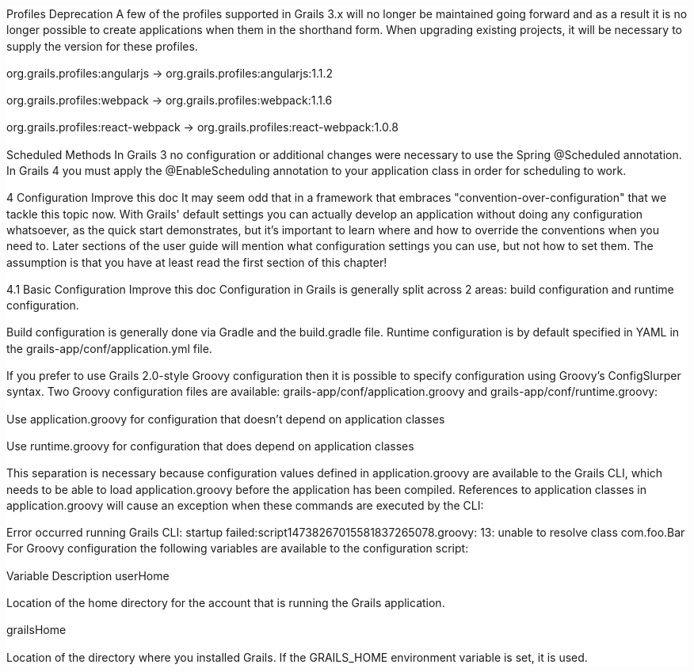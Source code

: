 Profiles Deprecation
A few of the profiles supported in Grails 3.x will no longer be maintained going forward and as a result it is no longer possible to create applications when them in the shorthand form. When upgrading existing projects, it will be necessary to supply the version for these profiles.

org.grails.profiles:angularjs → org.grails.profiles:angularjs:1.1.2

org.grails.profiles:webpack → org.grails.profiles:webpack:1.1.6

org.grails.profiles:react-webpack → org.grails.profiles:react-webpack:1.0.8

Scheduled Methods
In Grails 3 no configuration or additional changes were necessary to use the Spring @Scheduled annotation. In Grails 4 you must apply the @EnableScheduling annotation to your application class in order for scheduling to work.

4 Configuration
 Improve this doc
It may seem odd that in a framework that embraces "convention-over-configuration" that we tackle this topic now. With Grails' default settings you can actually develop an application without doing any configuration whatsoever, as the quick start demonstrates, but it’s important to learn where and how to override the conventions when you need to. Later sections of the user guide will mention what configuration settings you can use, but not how to set them. The assumption is that you have at least read the first section of this chapter!

4.1 Basic Configuration
 Improve this doc
Configuration in Grails is generally split across 2 areas: build configuration and runtime configuration.

Build configuration is generally done via Gradle and the build.gradle file. Runtime configuration is by default specified in YAML in the grails-app/conf/application.yml file.

If you prefer to use Grails 2.0-style Groovy configuration then it is possible to specify configuration using Groovy’s ConfigSlurper syntax. Two Groovy configuration files are available: grails-app/conf/application.groovy and grails-app/conf/runtime.groovy:

Use application.groovy for configuration that doesn’t depend on application classes

Use runtime.groovy for configuration that does depend on application classes

This separation is necessary because configuration values defined in application.groovy are available to the Grails CLI, which needs to be able to load application.groovy before the application has been compiled. References to application classes in application.groovy will cause an exception when these commands are executed by the CLI:

Error occurred running Grails CLI:
startup failed:script14738267015581837265078.groovy: 13: unable to resolve class com.foo.Bar
For Groovy configuration the following variables are available to the configuration script:

Variable	Description
userHome

Location of the home directory for the account that is running the Grails application.

grailsHome

Location of the directory where you installed Grails. If the GRAILS_HOME environment variable is set, it is used.
